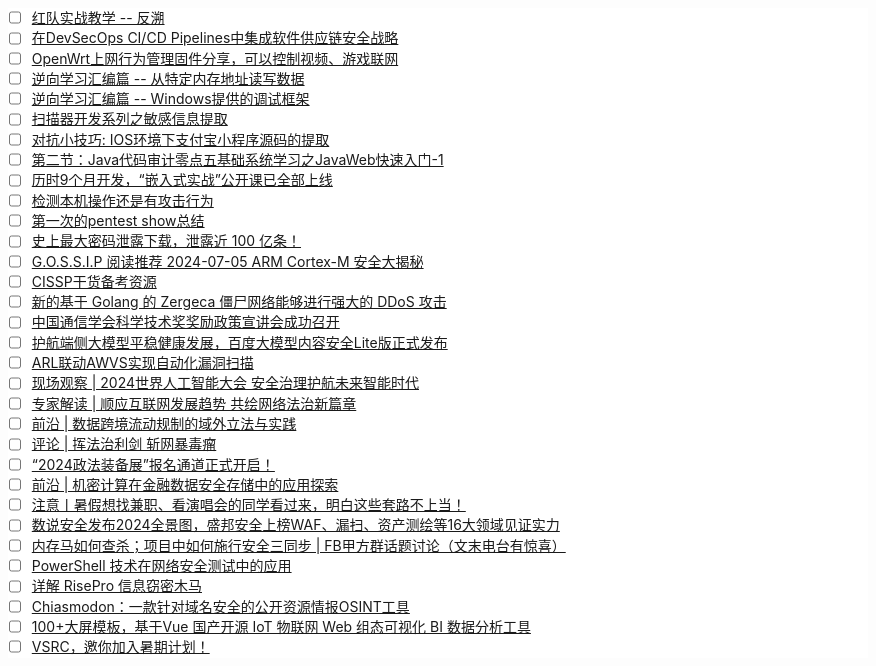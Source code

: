   - [ ] [红队实战教学 -- 反溯](https://mp.weixin.qq.com/s?__biz=MzI4MDQ5MjY1Mg==&mid=2247513386&idx=2&sn=9f04f109dedd9a22d2d4ef6d949f6b12)
  - [ ] [在DevSecOps CI/CD Pipelines中集成软件供应链安全战略](https://mp.weixin.qq.com/s?__biz=MzUxNjA3MDI5Mw==&mid=2247483804&idx=1&sn=388842bfe20a35cf15908dd7acc2cf65)
  - [ ] [OpenWrt上网行为管理固件分享，可以控制视频、游戏联网](https://mp.weixin.qq.com/s?__biz=MzU4MTgxNDc2MQ==&mid=2247485766&idx=1&sn=0e38adc70f20fbd87c1e20abd50dd75b)
  - [ ] [逆向学习汇编篇 -- 从特定内存地址读写数据](https://mp.weixin.qq.com/s?__biz=MzA4MzgzNTU5MA==&mid=2652035411&idx=1&sn=be49e2eb8d716002d265fb6fbfb5ff98)
  - [ ] [逆向学习汇编篇 -- Windows提供的调试框架](https://mp.weixin.qq.com/s?__biz=MzA4MzgzNTU5MA==&mid=2652035411&idx=2&sn=f926f363fc1effe0440ff73505764499)
  - [ ] [扫描器开发系列之敏感信息提取](https://mp.weixin.qq.com/s?__biz=Mzg5ODE3NTU1OQ==&mid=2247484418&idx=1&sn=6c817b22ceb098263582d84d8f9b2298)
  - [ ] [对抗小技巧: IOS环境下支付宝小程序源码的提取](https://mp.weixin.qq.com/s?__biz=Mzg5ODE3NTU1OQ==&mid=2247484418&idx=2&sn=f9b75f7d4868bf2f96a1104e88ca45ad)
  - [ ] [第二节：Java代码审计零点五基础系统学习之JavaWeb快速入门-1](https://mp.weixin.qq.com/s?__biz=MzkxNjY0NDM3OA==&mid=2247483961&idx=1&sn=f478da02be4d081215a7e5774eccfcd2)
  - [ ] [历时9个月开发，“嵌入式实战”公开课已全部上线](https://mp.weixin.qq.com/s?__biz=MzA5NDQzODQ3MQ==&mid=2648193831&idx=1&sn=48062e7b20fd6b10529a2e2fec1dfd8d)
  - [ ] [检测本机操作还是有攻击行为](https://mp.weixin.qq.com/s?__biz=MzU3NDY1NTYyOQ==&mid=2247485967&idx=1&sn=733966f3de4bc46a44e5850d1d7fce5e)
  - [ ] [第一次的pentest show总结](https://mp.weixin.qq.com/s?__biz=MzkwODY2MzMyMA==&mid=2247483946&idx=1&sn=10c423f7a1c61e514526684057ee1d48)
  - [ ] [史上最大密码泄露下载，泄露近 100 亿条！](https://mp.weixin.qq.com/s?__biz=Mzk0OTM5MTk0OA==&mid=2247496252&idx=1&sn=e09116b0b6567fce23bf57d01dc4573b)
  - [ ] [G.O.S.S.I.P 阅读推荐 2024-07-05 ARM Cortex-M 安全大揭秘](https://mp.weixin.qq.com/s?__biz=Mzg5ODUxMzg0Ng==&mid=2247498376&idx=1&sn=52b537d37227fa870feedeeee3e85b4f)
  - [ ] [CISSP干货备考资源](https://mp.weixin.qq.com/s?__biz=Mzg4MTg0MjQ5OA==&mid=2247485523&idx=1&sn=5ce1cddcb9d58d1a5e2610df1dc19db8)
  - [ ] [新的基于 Golang 的 Zergeca 僵尸网络能够进行强大的 DDoS 攻击](https://mp.weixin.qq.com/s?__biz=MzkzNjIzMjM5Ng==&mid=2247489481&idx=1&sn=5f1e9e0185fa7fde564285f65530580c)
  - [ ] [中国通信学会科学技术奖奖励政策宣讲会成功召开](https://mp.weixin.qq.com/s?__biz=MzUyMzA1MTM2NA==&mid=2247497996&idx=1&sn=72f52893e5dda2f57356a51eafce053a)
  - [ ] [护航端侧大模型平稳健康发展，百度大模型内容安全Lite版正式发布](https://mp.weixin.qq.com/s?__biz=MjM5MTAwNzUzNQ==&mid=2650510481&idx=1&sn=65493d4a07d6263c51d01e6dfe0e76e4)
  - [ ] [ARL联动AWVS实现自动化漏洞扫描](https://mp.weixin.qq.com/s?__biz=Mzg4Nzk3MTg3MA==&mid=2247486274&idx=1&sn=e5ad8820ae0fc43bd8ae8dcd2095088f)
  - [ ] [现场观察 | 2024世界人工智能大会 安全治理护航未来智能时代](https://mp.weixin.qq.com/s?__biz=MzA5MzE5MDAzOA==&mid=2664219140&idx=1&sn=c1f9065f127d67f0a30df2dbfc00445f)
  - [ ] [专家解读 | 顺应互联网发展趋势 共绘网络法治新篇章](https://mp.weixin.qq.com/s?__biz=MzA5MzE5MDAzOA==&mid=2664219140&idx=2&sn=d13c8d8609f6ec1cd703fc1d657d71f1)
  - [ ] [前沿 | 数据跨境流动规制的域外立法与实践](https://mp.weixin.qq.com/s?__biz=MzA5MzE5MDAzOA==&mid=2664219140&idx=3&sn=a7a08c0cb65cf09feb6e47e6b537425c)
  - [ ] [评论 | 挥法治利剑 斩网暴毒瘤](https://mp.weixin.qq.com/s?__biz=MzA5MzE5MDAzOA==&mid=2664219140&idx=4&sn=625522e42f53ca4a09e08188d93e43d0)
  - [ ] [“2024政法装备展”报名通道正式开启！](https://mp.weixin.qq.com/s?__biz=MzA5MzE5MDAzOA==&mid=2664219140&idx=5&sn=084859f0c6634bd11412ff572bebfed5)
  - [ ] [前沿 | 机密计算在金融数据安全存储中的应用探索](https://mp.weixin.qq.com/s?__biz=MzA5MzE5MDAzOA==&mid=2664219140&idx=6&sn=50f784cc524bcfd659ed174889dcb531)
  - [ ] [注意丨暑假想找兼职、看演唱会的同学看过来，明白这些套路不上当！](https://mp.weixin.qq.com/s?__biz=MzA5MzE5MDAzOA==&mid=2664219140&idx=7&sn=98645991ba6d07564d1558879e38bab2)
  - [ ] [数说安全发布2024全景图，盛邦安全上榜WAF、漏扫、资产测绘等16大领域见证实力](https://mp.weixin.qq.com/s?__biz=MzAwNTAxMjUwNw==&mid=2650275884&idx=1&sn=04b6f6108f16d7ecdf5f18c49e6a7555)
  - [ ] [内存马如何查杀；项目中如何施行安全三同步 | FB甲方群话题讨论（文末电台有惊喜）](https://mp.weixin.qq.com/s?__biz=MjM5NjA0NjgyMA==&mid=2651290218&idx=1&sn=da2095ab91ae09012088c929766b82ce)
  - [ ] [PowerShell 技术在网络安全测试中的应用](https://mp.weixin.qq.com/s?__biz=MjM5NjA0NjgyMA==&mid=2651290218&idx=2&sn=f5222ef77babeda6a7426f6688e46854)
  - [ ] [详解 RisePro 信息窃密木马](https://mp.weixin.qq.com/s?__biz=MjM5NjA0NjgyMA==&mid=2651290218&idx=3&sn=edc2a619da02dc10d273cf1d957ec826)
  - [ ] [Chiasmodon：一款针对域名安全的公开资源情报OSINT工具](https://mp.weixin.qq.com/s?__biz=MjM5NjA0NjgyMA==&mid=2651290218&idx=4&sn=9aabe9017ccec54f6451595e1b23fe09)
  - [ ] [100+大屏模板，基于Vue 国产开源 IoT 物联网 Web 组态可视化 BI 数据分析工具](https://mp.weixin.qq.com/s?__biz=MjM5OTA4MzA0MA==&mid=2454934633&idx=1&sn=fa2c4ba41219c1805f962ee8afcdc6b0)
  - [ ] [VSRC，邀你加入暑期计划！](https://mp.weixin.qq.com/s?__biz=MzI5ODE0ODA5MQ==&mid=2652281651&idx=1&sn=ea3f7fc956d4bbda73b18295621b503b)